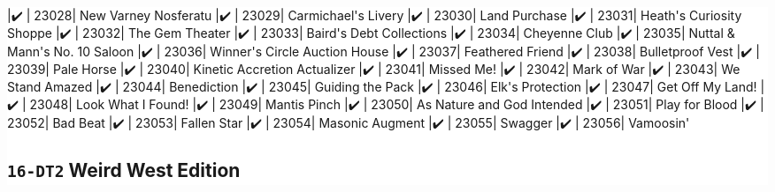 |:heavy_check_mark:   | 23028| New Varney Nosferatu
|:heavy_check_mark:   | 23029| Carmichael's Livery
|:heavy_check_mark:   | 23030| Land Purchase
|:heavy_check_mark:   | 23031| Heath's Curiosity Shoppe
|:heavy_check_mark:   | 23032| The Gem Theater
|:heavy_check_mark:   | 23033| Baird's Debt Collections
|:heavy_check_mark:   | 23034| Cheyenne Club
|:heavy_check_mark:   | 23035| Nuttal & Mann's No. 10 Saloon
|:heavy_check_mark:   | 23036| Winner's Circle Auction House
|:heavy_check_mark:   | 23037| Feathered Friend
|:heavy_check_mark:   | 23038| Bulletproof Vest
|:heavy_check_mark:   | 23039| Pale Horse
|:heavy_check_mark:   | 23040| Kinetic Accretion Actualizer
|:heavy_check_mark:   | 23041| Missed Me!
|:heavy_check_mark:   | 23042| Mark of War
|:heavy_check_mark:   | 23043| We Stand Amazed
|:heavy_check_mark:   | 23044| Benediction
|:heavy_check_mark:   | 23045| Guiding the Pack
|:heavy_check_mark:   | 23046| Elk's Protection
|:heavy_check_mark:   | 23047| Get Off My Land!
|:heavy_check_mark:   | 23048| Look What I Found!
|:heavy_check_mark:   | 23049| Mantis Pinch
|:heavy_check_mark:   | 23050| As Nature and God Intended
|:heavy_check_mark:   | 23051| Play for Blood
|:heavy_check_mark:   | 23052| Bad Beat
|:heavy_check_mark:   | 23053| Fallen Star
|:heavy_check_mark:   | 23054| Masonic Augment
|:heavy_check_mark:   | 23055| Swagger
|:heavy_check_mark:   | 23056| Vamoosin'

## `16-DT2` Weird West Edition
